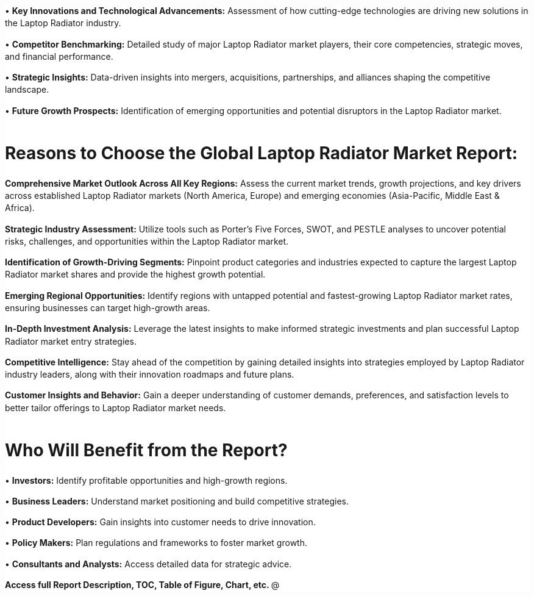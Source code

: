 • <strong>Key Innovations and Technological Advancements:</strong> Assessment of how cutting-edge technologies are driving new solutions in the Laptop Radiator industry.

• <strong>Competitor Benchmarking:</strong> Detailed study of major Laptop Radiator market players, their core competencies, strategic moves, and financial performance.

• <strong>Strategic Insights:</strong> Data-driven insights into mergers, acquisitions, partnerships, and alliances shaping the competitive landscape.

• <strong>Future Growth Prospects:</strong> Identification of emerging opportunities and potential disruptors in the Laptop Radiator market.

# <strong>Reasons to Choose the Global Laptop Radiator Market Report:</strong>

<strong>Comprehensive Market Outlook Across All Key Regions:</strong>
Assess the current market trends, growth projections, and key drivers across established Laptop Radiator markets (North America, Europe) and emerging economies (Asia-Pacific, Middle East & Africa).

<strong>Strategic Industry Assessment:</strong>
Utilize tools such as Porter’s Five Forces, SWOT, and PESTLE analyses to uncover potential risks, challenges, and opportunities within the Laptop Radiator market.

<strong>Identification of Growth-Driving Segments:</strong>
Pinpoint product categories and industries expected to capture the largest Laptop Radiator market shares and provide the highest growth potential.

<strong>Emerging Regional Opportunities:</strong>
Identify regions with untapped potential and fastest-growing Laptop Radiator market rates, ensuring businesses can target high-growth areas.

<strong>In-Depth Investment Analysis:</strong>
Leverage the latest insights to make informed strategic investments and plan successful Laptop Radiator market entry strategies.

<strong>Competitive Intelligence:</strong>
Stay ahead of the competition by gaining detailed insights into strategies employed by Laptop Radiator industry leaders, along with their innovation roadmaps and future plans.

<strong>Customer Insights and Behavior:</strong>
Gain a deeper understanding of customer demands, preferences, and satisfaction levels to better tailor offerings to Laptop Radiator market needs.

# <strong>Who Will Benefit from the Report?</strong>

• <strong>Investors:</strong> Identify profitable opportunities and high-growth regions.

• <strong>Business Leaders:</strong> Understand market positioning and build competitive strategies.

• <strong>Product Developers:</strong> Gain insights into customer needs to drive innovation.

• <strong>Policy Makers:</strong> Plan regulations and frameworks to foster market growth.

• <strong>Consultants and Analysts:</strong> Access detailed data for strategic advice.
</ul>
<strong>Access full Report Description, TOC, Table of Figure, Chart, etc. </strong>@  <a href= style=color:#0000ff;></a></font>

